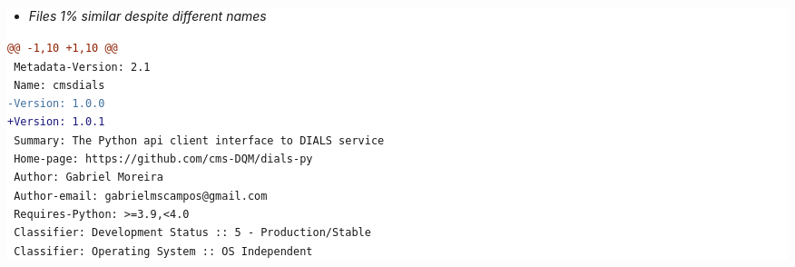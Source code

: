  * *Files 1% similar despite different names*

```diff
@@ -1,10 +1,10 @@
 Metadata-Version: 2.1
 Name: cmsdials
-Version: 1.0.0
+Version: 1.0.1
 Summary: The Python api client interface to DIALS service
 Home-page: https://github.com/cms-DQM/dials-py
 Author: Gabriel Moreira
 Author-email: gabrielmscampos@gmail.com
 Requires-Python: >=3.9,<4.0
 Classifier: Development Status :: 5 - Production/Stable
 Classifier: Operating System :: OS Independent
```

